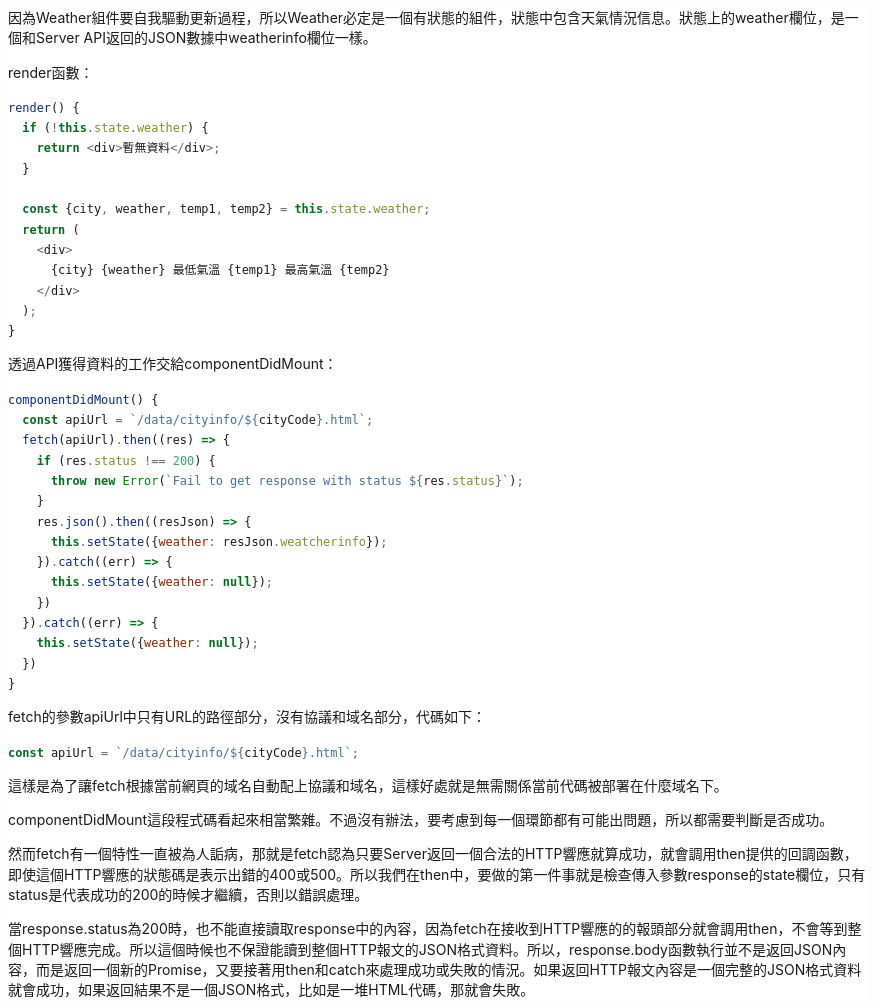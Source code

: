 因為Weather組件要自我驅動更新過程，所以Weather必定是一個有狀態的組件，狀態中包含天氣情況信息。狀態上的weather欄位，是一個和Server API返回的JSON數據中weatherinfo欄位一樣。

render函數：

```js
render() {
  if (!this.state.weather) {
    return <div>暫無資料</div>;
  }

  const {city, weather, temp1, temp2} = this.state.weather;
  return (
    <div>
      {city} {weather} 最低氣溫 {temp1} 最高氣溫 {temp2}
    </div>
  );
}
```

透過API獲得資料的工作交給componentDidMount：

```js
componentDidMount() {
  const apiUrl = `/data/cityinfo/${cityCode}.html`;
  fetch(apiUrl).then((res) => {
    if (res.status !== 200) {
      throw new Error(`Fail to get response with status ${res.status}`);
    }
    res.json().then((resJson) => {
      this.setState({weather: resJson.weatcherinfo});
    }).catch((err) => {
      this.setState({weather: null});
    })
  }).catch((err) => {
    this.setState({weather: null});
  })
}
```

fetch的參數apiUrl中只有URL的路徑部分，沒有協議和域名部分，代碼如下：

```js
const apiUrl = `/data/cityinfo/${cityCode}.html`;
```

這樣是為了讓fetch根據當前網頁的域名自動配上協議和域名，這樣好處就是無需關係當前代碼被部署在什麼域名下。

componentDidMount這段程式碼看起來相當繁雜。不過沒有辦法，要考慮到每一個環節都有可能出問題，所以都需要判斷是否成功。

然而fetch有一個特性一直被為人詬病，那就是fetch認為只要Server返回一個合法的HTTP響應就算成功，就會調用then提供的回調函數，即使這個HTTP響應的狀態碼是表示出錯的400或500。所以我們在then中，要做的第一件事就是檢查傳入參數response的state欄位，只有status是代表成功的200的時候才繼續，否則以錯誤處理。

當response.status為200時，也不能直接讀取response中的內容，因為fetch在接收到HTTP響應的的報頭部分就會調用then，不會等到整個HTTP響應完成。所以這個時候也不保證能讀到整個HTTP報文的JSON格式資料。所以，response.body函數執行並不是返回JSON內容，而是返回一個新的Promise，又要接著用then和catch來處理成功或失敗的情況。如果返回HTTP報文內容是一個完整的JSON格式資料就會成功，如果返回結果不是一個JSON格式，比如是一堆HTML代碼，那就會失敗。
